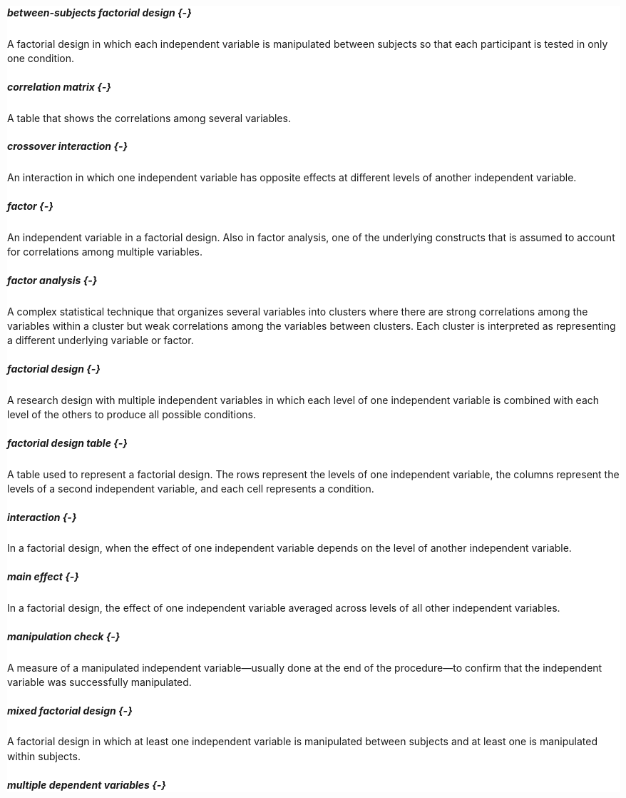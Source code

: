 ##### between-subjects factorial design {-}

A factorial design in which each independent variable is manipulated between subjects so that each participant is tested in only one condition.

##### correlation matrix {-}

A table that shows the correlations among several variables.

##### crossover interaction {-}

An interaction in which one independent variable has opposite effects at different levels of another independent variable.

##### factor {-}

An independent variable in a factorial design. Also in factor analysis, one of the underlying constructs that is assumed to account for correlations among multiple variables.

##### factor analysis {-}

A complex statistical technique that organizes several variables into clusters where there are strong correlations among the variables within a cluster but weak correlations among the variables between clusters. Each cluster is interpreted as representing a different underlying variable or factor.

##### factorial design {-}

A research design with multiple independent variables in which each level of one independent variable is combined with each level of the others to produce all possible conditions.

##### factorial design table {-}

A table used to represent a factorial design. The rows represent the levels of one independent variable, the columns represent the levels of a second independent variable, and each cell represents a condition.

##### interaction {-}

In a factorial design, when the effect of one independent variable depends on the level of another independent variable.

##### main effect {-}

In a factorial design, the effect of one independent variable averaged across levels of all other independent variables.

##### manipulation check {-}

A measure of a manipulated independent variable—usually done at the end of the procedure—to confirm that the independent variable was successfully manipulated.

##### mixed factorial design {-}

A factorial design in which at least one independent variable is manipulated between subjects and at least one is manipulated within subjects.

##### multiple dependent variables {-}
